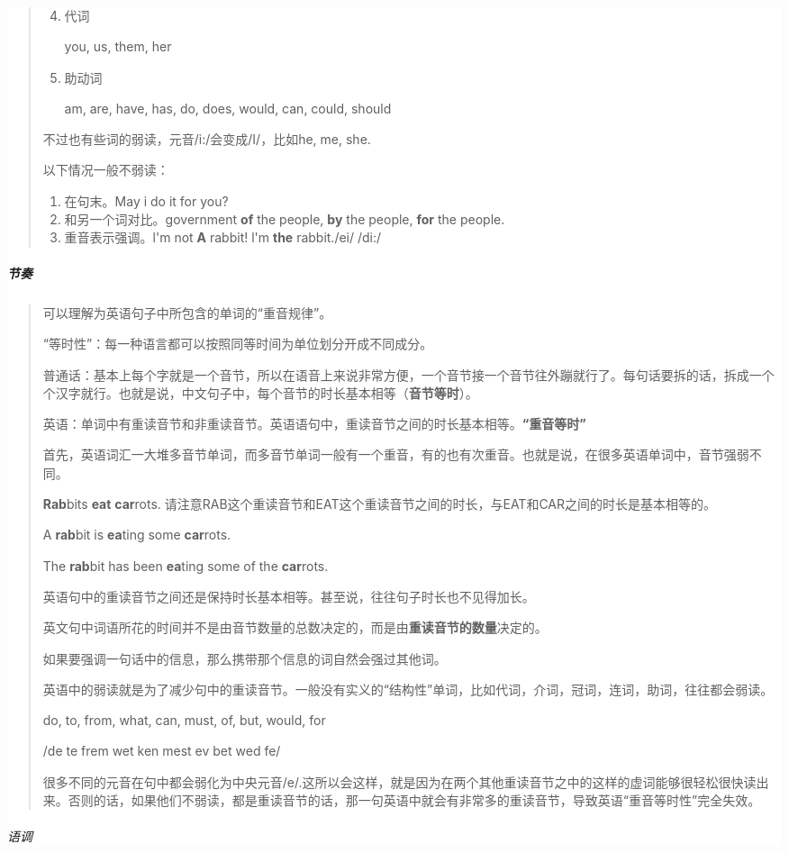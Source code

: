>
> 4. 代词
>
>    you, us, them, her
>
> 5. 助动词
>
>    am, are, have, has, do, does, would, can, could, should
>
> 不过也有些词的弱读，元音/i:/会变成/I/，比如he, me, she.
>
> 以下情况一般不弱读：
>
> 1. 在句末。May i do it for you?
> 2. 和另一个词对比。government **of** the people, **by** the people, **for** the people.
> 3. 重音表示强调。l'm not **A** rabbit! l'm **the** rabbit./ei/ /di:/

##### 节奏

> 可以理解为英语句子中所包含的单词的“重音规律”。
>
> “等时性”：每一种语言都可以按照同等时间为单位划分开成不同成分。
>
> 普通话：基本上每个字就是一个音节，所以在语音上来说非常方便，一个音节接一个音节往外蹦就行了。每句话要拆的话，拆成一个个汉字就行。也就是说，中文句子中，每个音节的时长基本相等（**音节等时**）。
>
> 英语：单词中有重读音节和非重读音节。英语语句中，重读音节之间的时长基本相等。**“重音等时”**
>
> 首先，英语词汇一大堆多音节单词，而多音节单词一般有一个重音，有的也有次重音。也就是说，在很多英语单词中，音节强弱不同。
>
> **Rab**bits **eat** **car**rots. 请注意RAB这个重读音节和EAT这个重读音节之间的时长，与EAT和CAR之间的时长是基本相等的。
>
> A **rab**bit is **ea**ting some **car**rots.
>
> The **rab**bit has been **ea**ting some of the **car**rots.
>
> 英语句中的重读音节之间还是保持时长基本相等。甚至说，往往句子时长也不见得加长。
>
> 英文句中词语所花的时间并不是由音节数量的总数决定的，而是由**重读音节的数量**决定的。
>
> 如果要强调一句话中的信息，那么携带那个信息的词自然会强过其他词。
>
> 英语中的弱读就是为了减少句中的重读音节。一般没有实义的“结构性”单词，比如代词，介词，冠词，连词，助词，往往都会弱读。
>
> do, to, from, what, can, must, of, but, would, for
>
> /de te frem wet ken mest ev bet wed fe/
>
> 很多不同的元音在句中都会弱化为中央元音/e/.这所以会这样，就是因为在两个其他重读音节之中的这样的虚词能够很轻松很快读出来。否则的话，如果他们不弱读，都是重读音节的话，那一句英语中就会有非常多的重读音节，导致英语“重音等时性”完全失效。

###### 语调
